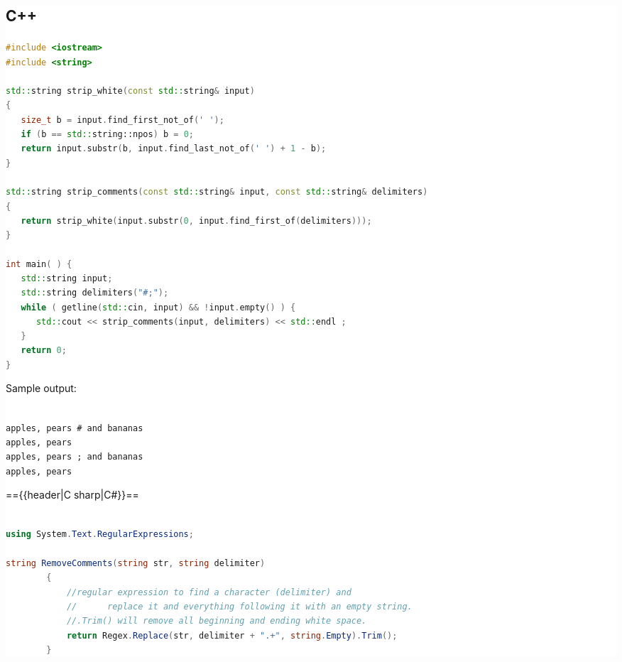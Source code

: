 

## C++


```cpp
#include <iostream>
#include <string>

std::string strip_white(const std::string& input)
{
   size_t b = input.find_first_not_of(' ');
   if (b == std::string::npos) b = 0;
   return input.substr(b, input.find_last_not_of(' ') + 1 - b);
}

std::string strip_comments(const std::string& input, const std::string& delimiters)
{
   return strip_white(input.substr(0, input.find_first_of(delimiters)));
}

int main( ) {
   std::string input;
   std::string delimiters("#;");
   while ( getline(std::cin, input) && !input.empty() ) {
      std::cout << strip_comments(input, delimiters) << std::endl ;
   }
   return 0;
}
```

Sample output:

```txt

apples, pears # and bananas
apples, pears
apples, pears ; and bananas
apples, pears

```


=={{header|C sharp|C#}}==


```csharp

using System.Text.RegularExpressions;

string RemoveComments(string str, string delimiter)
        {
            //regular expression to find a character (delimiter) and
            //      replace it and everything following it with an empty string.
            //.Trim() will remove all beginning and ending white space.
            return Regex.Replace(str, delimiter + ".+", string.Empty).Trim();
        }

```
